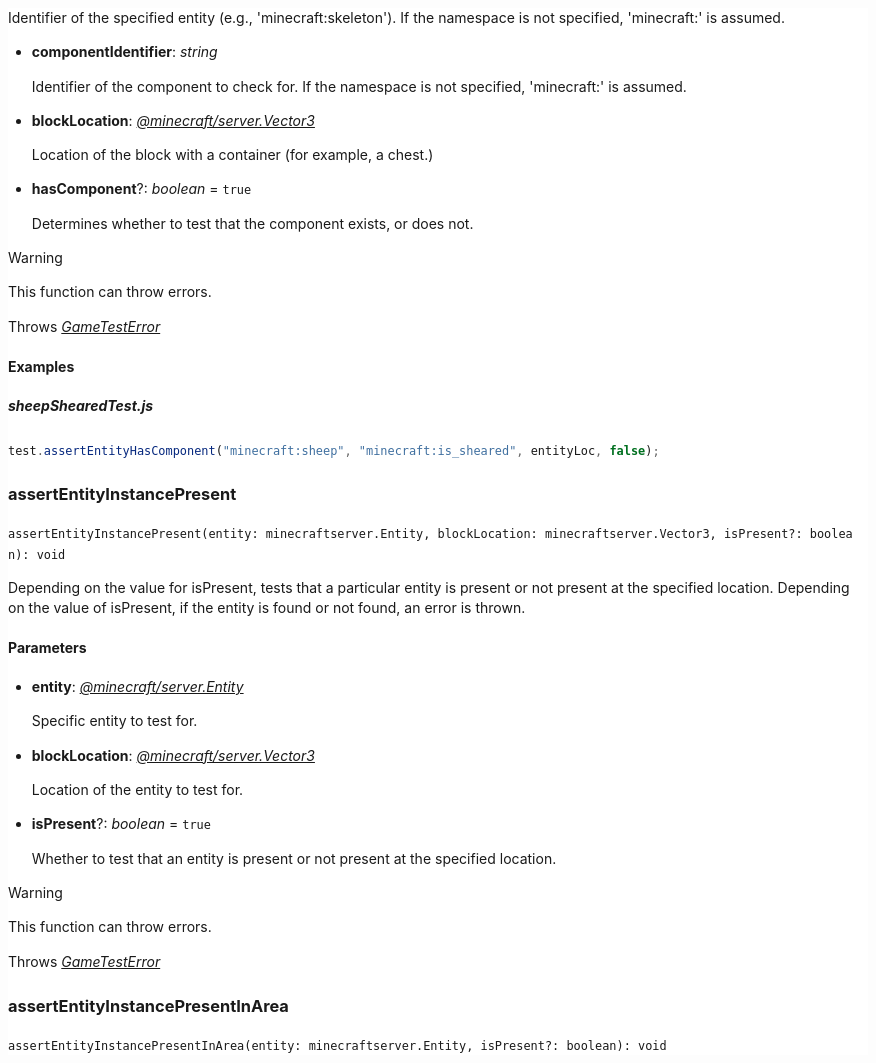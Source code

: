   Identifier of the specified entity (e.g., 'minecraft:skeleton'). If the namespace is not specified, 'minecraft:' is assumed.
- **componentIdentifier**: *string*
  
  Identifier of the component to check for. If the namespace is not specified, 'minecraft:' is assumed.
- **blockLocation**: [*@minecraft/server.Vector3*](../../minecraft/server/Vector3.md)
  
  Location of the block with a container (for example, a chest.)
- **hasComponent**?: *boolean* = `true`
  
  Determines whether to test that the component exists, or does not.

> [!WARNING]
> This function can throw errors.
>
> Throws [*GameTestError*](GameTestError.md)

#### Examples
##### ***sheepShearedTest.js***
```typescript
test.assertEntityHasComponent("minecraft:sheep", "minecraft:is_sheared", entityLoc, false);
```

### **assertEntityInstancePresent**
`
assertEntityInstancePresent(entity: minecraftserver.Entity, blockLocation: minecraftserver.Vector3, isPresent?: boolean): void
`

Depending on the value for isPresent, tests that a particular entity is present or not present at the specified location. Depending on the value of isPresent, if the entity is found or not found, an error is thrown.

#### **Parameters**
- **entity**: [*@minecraft/server.Entity*](../../minecraft/server/Entity.md)
  
  Specific entity to test for.
- **blockLocation**: [*@minecraft/server.Vector3*](../../minecraft/server/Vector3.md)
  
  Location of the entity to test for.
- **isPresent**?: *boolean* = `true`
  
  Whether to test that an entity is present or not present at the specified location.

> [!WARNING]
> This function can throw errors.
>
> Throws [*GameTestError*](GameTestError.md)

### **assertEntityInstancePresentInArea**
`
assertEntityInstancePresentInArea(entity: minecraftserver.Entity, isPresent?: boolean): void
`
